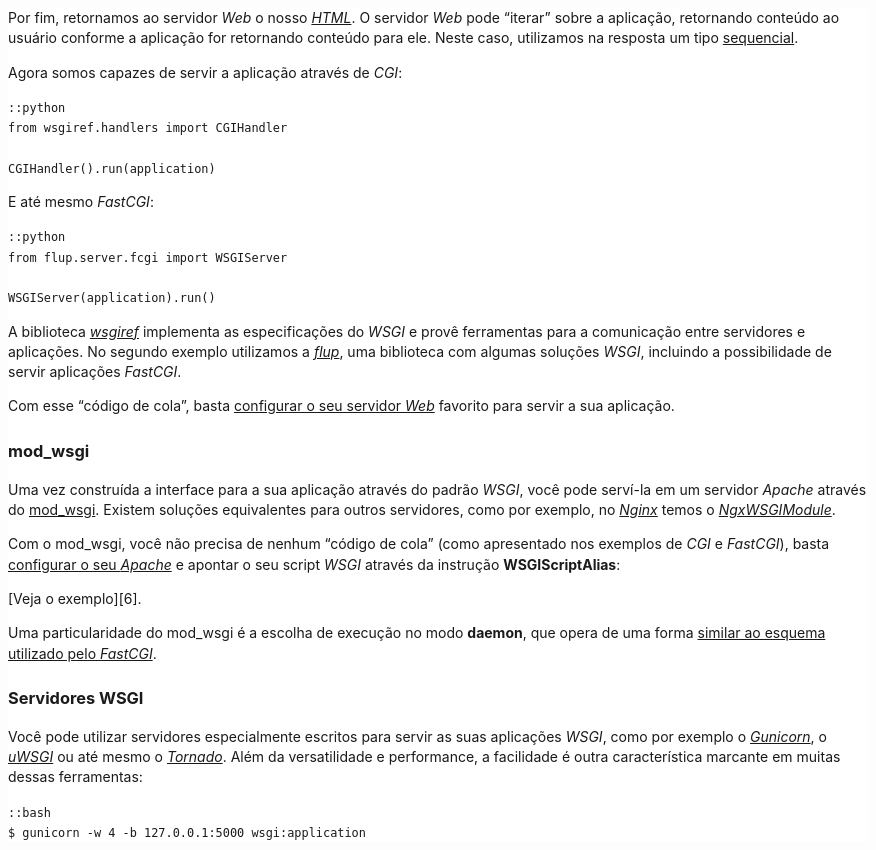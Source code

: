 Por fim, retornamos ao servidor *Web* o nosso [*HTML*][]. O servidor
*Web* pode “iterar” sobre a aplicação, retornando conteúdo ao usuário
conforme a aplicação for retornando conteúdo para ele. Neste caso,
utilizamos na resposta um tipo [sequencial][].

Agora somos capazes de servir a aplicação através de *CGI*:

    ::python
    from wsgiref.handlers import CGIHandler

    CGIHandler().run(application)

E até mesmo *FastCGI*:

    ::python
    from flup.server.fcgi import WSGIServer
    
    WSGIServer(application).run()

A biblioteca [*wsgiref*][] implementa as especificações do *WSGI* e
provê ferramentas para a comunicação entre servidores e aplicações. No
segundo exemplo utilizamos a [*flup*][], uma biblioteca com algumas
soluções *WSGI*, incluindo a possibilidade de servir aplicações
*FastCGI*.

Com esse “código de cola”, basta [configurar o seu servidor *Web*][]
favorito para servir a sua aplicação.


### mod_wsgi

Uma vez construída a interface para a sua aplicação através do padrão
*WSGI*, você pode serví-la em um servidor *Apache* através do
[mod_wsgi][]. Existem soluções equivalentes para outros servidores,
como por exemplo, no [*Nginx*][5] temos o [*NgxWSGIModule*][].

Com o mod\_wsgi, você não precisa de nenhum “código de cola” (como
apresentado nos exemplos de *CGI* e *FastCGI*), basta [configurar o seu *Apache*][]
e apontar o seu script *WSGI* através da instrução **WSGIScriptAlias**:

<script src="https://gist.github.com/3734844.js?file=http_mod_wsgi.conf"></script>
<noscript>
[Veja o exemplo][6].
</noscript>

Uma particularidade do mod\_wsgi é a escolha de execução no modo
**daemon**, que opera de uma forma [similar ao esquema utilizado pelo
*FastCGI*][].


### Servidores WSGI

Você pode utilizar servidores especialmente escritos para servir as suas
aplicações *WSGI*, como por exemplo o [*Gunicorn*][], o [*uWSGI*][] ou
até mesmo o [*Tornado*][]. Além da versatilidade e performance, a
facilidade é outra característica marcante em muitas dessas ferramentas:

    ::bash
    $ gunicorn -w 4 -b 127.0.0.1:5000 wsgi:application


  [*PHP*]: {tag}php
  [*Web*]: {tag}web
  [*Nginx*]: {filename}/08-nginx-poderoso-rapido-e-facil.md
  [*Python*]: {tag}python
  [**mod_php**]: http://stackoverflow.com/questions/2712825/what-is-mod-php
  [*HTTP*]: {tag}http
  [Veja o exemplo]: https://raw.github.com/gist/3734844/ca93585721523b5ee02e50678951a3f771346729/main.c
  [escreveu um bom exemplo um pouco mais complexo utilizando a linguagem *C*]: http://www.jmarshall.com/easy/cgi/portuguese/getcgi.c.txt
  [1]: https://raw.github.com/gist/3734844/af5ecfb342fe1dd4c95c519cc3e34ffdf8db4fba/vars.c
  [multiplexação]: http://pt.wikipedia.org/wiki/Multiplexador
  [2]: http://www.nongnu.org/fastcgi/#multiplexing
  [recompilar o seu *PHP*]: http://redmine.lighttpd.net/projects/1/wiki/Docs_ModFastCGI#FastCGI-and-Programming-Languages
  [aplicação em *C* com *FastCGI*]: http://www.fastcgi.com/devkit/doc/fastcgi-prog-guide/ch2c.htm
  [*mod python*]: http://www.modpython.org/
  [especificação]: http://www.python.org/dev/peps/pep-0333/
  [3]: https://raw.github.com/gist/3734844/31189e743f9826ce38d8b9d5a7d34b46b812314a/main.py
  [4]: https://raw.github.com/gist/3734844/826a348a75ed2b12f50af6657f408cd79c44d39c/wsgi.py
  [*HTML*]: {tag}html 
  [sequencial]: http://docs.python.org/2/library/stdtypes.html#sequence-types-str-unicode-list-tuple-bytearray-buffer-xrange
  [*wsgiref*]: http://docs.python.org/2/library/wsgiref.html
  [*flup*]: http://trac.saddi.com/flup "Saiba mais sobre"
  [configurar o seu servidor *Web*]: http://docs.python.org/2/howto/webservers.html
  [mod_wsgi]: http://code.google.com/p/modwsgi/
  [5]: http://klauslaube.com.br/tags/nginx/ "Leia mais sobre Nginx"
  [*NgxWSGIModule*]: http://wiki.nginx.org/NgxWSGIModule
  [configurar o seu *Apache*]: http://code.google.com/p/modwsgi/wiki/QuickConfigurationGuide
  [6]: https://raw.github.com/gist/3734844/b9067ea2a6ad12eba61b0f2ad3a20fa01a4a1431/http_mod_wsgi.conf
  [similar ao esquema utilizado pelo *FastCGI*]: http://code.google.com/p/modwsgi/#Server_Performance
  [*Gunicorn*]: http://gunicorn.org/
  [*uWSGI*]: http://projects.unbit.it/uwsgi/
  [*Tornado*]: http://www.tornadoweb.org/documentation/wsgi.html
  [*proxy* reverso]: http://pt.wikipedia.org/wiki/Proxy_reverso
  [balanceador]: http://wiki.nginx.org/LoadBalanceExample
  [escalar]: http://docs.gunicorn.org/en/latest/design.html#how-many-workers
  [*deploy* de aplicações *Python* para o *Heroku*]: https://devcenter.heroku.com/articles/python#using-a-different-wsgi-server
  [*Nginx* para se comunicar com servidores *WSGI*]: http://mirobetm.blogspot.com.br/2012/03/ive-been-lighttpd-fastcgi-django-user.html
  [*gevent*]: http://www.gevent.org/gevent.wsgi.html
  [sistema de provisionamento automático]: http://puppetlabs.com/
  [*Django Documentation – How to use Django with FastCGI, SCGI, or AJP*]: https://docs.djangoproject.com/en/dev/howto/deployment/fastcgi/
  [*FastCGI – The Forgotten Treasure*]: http://www.nongnu.org/fastcgi/
  [*FastCGI – A High-Performance Web Server Interface*]: http://www.fastcgi.com/drupal/node/6?q=node/15
  [*Gunicorn – Python WSGI HTTP Server for Unix*]: http://gunicorn.org/
  [*irt.org – Speed Thrills: CGI Please... and Fast!*]: http://www.irt.org/articles/js172/
  [*James Marshal* – *CGI* realmente fácil]: http://www.jmarshall.com/easy/cgi/portuguese/
  [*modwsgi – Python WSGI adapter module for Apache*]: http://code.google.com/p/modwsgi/
  [*PEP 333 – Python Web Server Gateway Interface*]: http://www.python.org/dev/peps/pep-0333/
  [*Python Documentation – HOWTO Use Python in the web*]: http://docs.python.org/howto/webservers.html
  [*W3C – Common Gateway Interface*]: http://www.w3.org/CGI/
  [*Wikipedia – Common Gateway Interface*]: http://en.wikipedia.org/wiki/Common_Gateway_Interface
  [*Wikipedia – FastCGI*]: http://en.wikipedia.org/wiki/FastCGI
  [*Wikipedia – Web Server Gateway Interface*]: http://en.wikipedia.org/wiki/Web_Server_Gateway_Interface
  [*XML.com – Introducing WSGI: Python’s Secret Web Weapon*]: http://www.xml.com/pub/a/2006/09/27/introducing-wsgi-pythons-secret-web-weapon.html